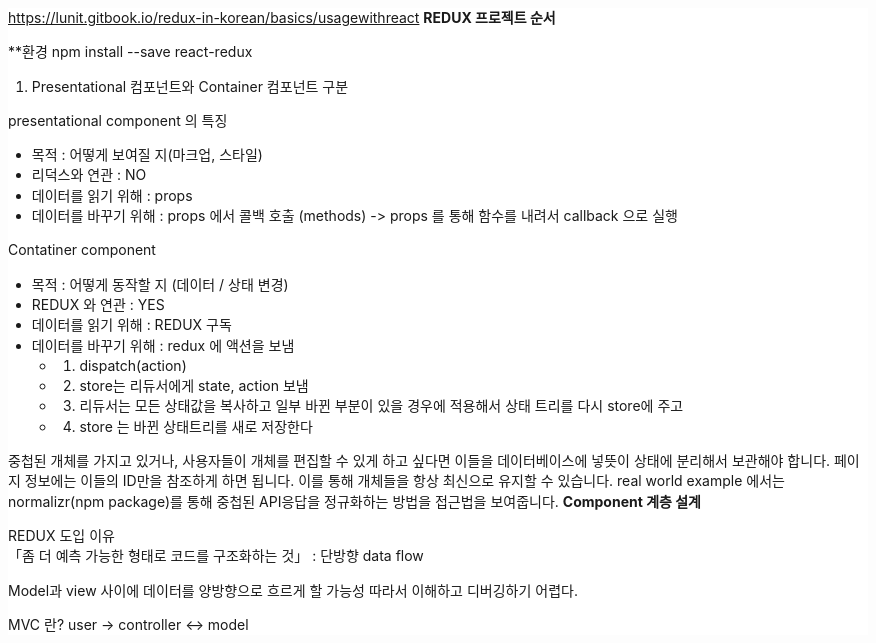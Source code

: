 

https://lunit.gitbook.io/redux-in-korean/basics/usagewithreact
**REDUX 프로젝트 순서**

**환경 
npm install --save react-redux


1. Presentational 컴포넌트와 Container 컴포넌트 구분

presentational component 의 특징
- 목적 : 어떻게 보여질 지(마크업, 스타일)
- 리덕스와 연관 : NO
- 데이터를 읽기 위해 : props
- 데이터를 바꾸기 위해 : props 에서 콜백 호출 (methods)
    -> props 를 통해 함수를 내려서 callback 으로 실행
  
Contatiner component
- 목적 : 어떻게 동작할 지 (데이터 / 상태 변경)
- REDUX 와 연관 : YES
- 데이터를 읽기 위해 : REDUX 구독
- 데이터를 바꾸기 위해 : redux 에 액션을 보냄
    - 1. dispatch(action)
    - 2. store는 리듀서에게 state, action 보냄
    - 3. 리듀서는 모든 상태값을 복사하고 일부 바뀐 부분이 있을 경우에 적용해서 상태 트리를 다시 store에 주고
    - 4. store 는 바뀐 상태트리를 새로 저장한다




중첩된 개체를 가지고 있거나, 사용자들이 개체를 편집할 수 있게 하고 싶다면 이들을 데이터베이스에 넣뜻이 상태에 분리해서 보관해야 합니다. 페이지 정보에는 이들의 ID만을 참조하게 하면 됩니다. 이를 통해 개체들을 항상 최신으로 유지할 수 있습니다.
real world example 에서는 normalizr(npm package)를 통해 중첩된 API응답을 정규화하는 방법을 접근법을 보여줍니다.
**Component 계층 설계**



REDUX 도입 이유  
「좀 더 예측 가능한 형태로 코드를 구조화하는 것」 : 단방향 data flow

Model과 view 사이에 데이터를 양방향으로 흐르게 할 가능성
따라서 이해하고  디버깅하기 어렵다.

MVC 란?
user -> controller <-> model

